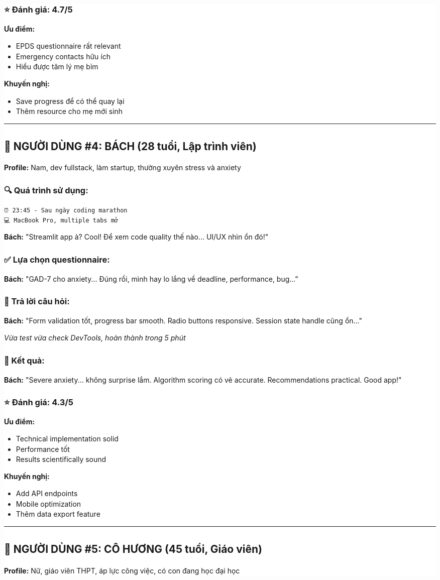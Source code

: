 ### ⭐ Đánh giá: 4.7/5
**Ưu điểm:**
- EPDS questionnaire rất relevant
- Emergency contacts hữu ích
- Hiểu được tâm lý mẹ bỉm

**Khuyến nghị:**
- Save progress để có thể quay lại
- Thêm resource cho mẹ mới sinh

---

## 👤 NGƯỜI DÙNG #4: BÁCH (28 tuổi, Lập trình viên)
**Profile:** Nam, dev fullstack, làm startup, thường xuyên stress và anxiety

### 🔍 Quá trình sử dụng:
```
⏰ 23:45 - Sau ngày coding marathon
💻 MacBook Pro, multiple tabs mở
```

**Bách:** "Streamlit app à? Cool! Để xem code quality thế nào... UI/UX nhìn ổn đó!"

### ✅ Lựa chọn questionnaire:
**Bách:** "GAD-7 cho anxiety... Đúng rồi, mình hay lo lắng về deadline, performance, bug..."

### 📝 Trả lời câu hỏi:
**Bách:** "Form validation tốt, progress bar smooth. Radio buttons responsive. Session state handle cũng ổn..."

*Vừa test vừa check DevTools, hoàn thành trong 5 phút*

### 🎯 Kết quả:
**Bách:** "Severe anxiety... không surprise lắm. Algorithm scoring có vẻ accurate. Recommendations practical. Good app!"

### ⭐ Đánh giá: 4.3/5
**Ưu điểm:**
- Technical implementation solid
- Performance tốt
- Results scientifically sound

**Khuyến nghị:**
- Add API endpoints
- Mobile optimization
- Thêm data export feature

---

## 👤 NGƯỜI DÙNG #5: CÔ HƯƠNG (45 tuổi, Giáo viên)
**Profile:** Nữ, giáo viên THPT, áp lực công việc, có con đang học đại học
